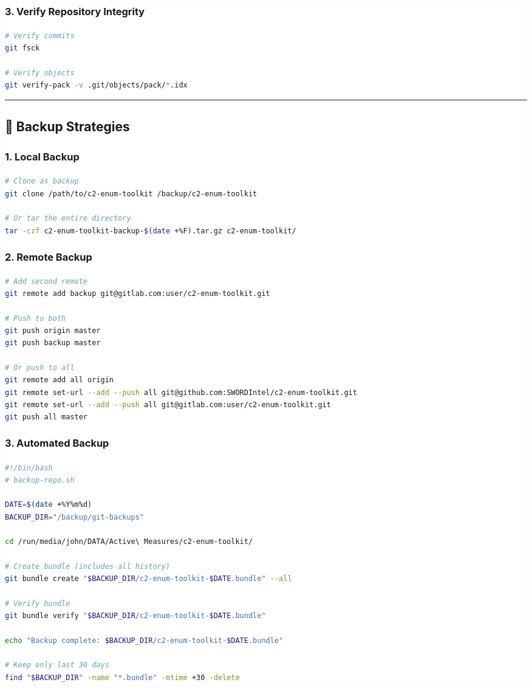 ### 3. Verify Repository Integrity

```bash
# Verify commits
git fsck

# Verify objects
git verify-pack -v .git/objects/pack/*.idx
```

---

## 🔄 Backup Strategies

### 1. Local Backup

```bash
# Clone as backup
git clone /path/to/c2-enum-toolkit /backup/c2-enum-toolkit

# Or tar the entire directory
tar -czf c2-enum-toolkit-backup-$(date +%F).tar.gz c2-enum-toolkit/
```

### 2. Remote Backup

```bash
# Add second remote
git remote add backup git@gitlab.com:user/c2-enum-toolkit.git

# Push to both
git push origin master
git push backup master

# Or push to all
git remote add all origin
git remote set-url --add --push all git@github.com:SWORDIntel/c2-enum-toolkit.git
git remote set-url --add --push all git@gitlab.com:user/c2-enum-toolkit.git
git push all master
```

### 3. Automated Backup

```bash
#!/bin/bash
# backup-repo.sh

DATE=$(date +%Y%m%d)
BACKUP_DIR="/backup/git-backups"

cd /run/media/john/DATA/Active\ Measures/c2-enum-toolkit/

# Create bundle (includes all history)
git bundle create "$BACKUP_DIR/c2-enum-toolkit-$DATE.bundle" --all

# Verify bundle
git bundle verify "$BACKUP_DIR/c2-enum-toolkit-$DATE.bundle"

echo "Backup complete: $BACKUP_DIR/c2-enum-toolkit-$DATE.bundle"

# Keep only last 30 days
find "$BACKUP_DIR" -name "*.bundle" -mtime +30 -delete
```
